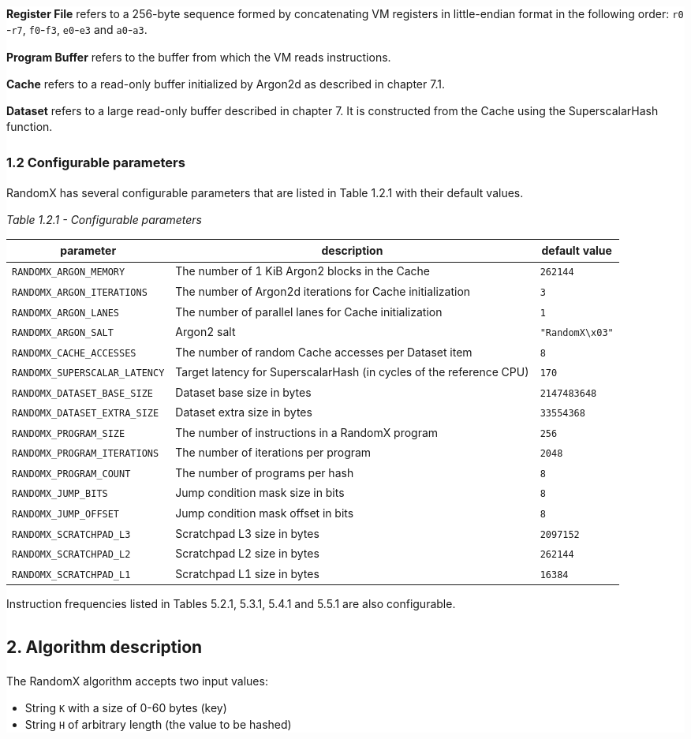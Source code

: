 **Register File** refers to a 256-byte sequence formed by concatenating VM registers in little-endian format in the following order: `r0`-`r7`, `f0`-`f3`, `e0`-`e3` and `a0`-`a3`.

**Program Buffer** refers to the buffer from which the VM reads instructions.

**Cache** refers to a read-only buffer initialized by Argon2d as described in chapter 7.1.

**Dataset** refers to a large read-only buffer described in chapter 7. It is constructed from the Cache using the SuperscalarHash function.

### 1.2 Configurable parameters

RandomX has several configurable parameters that are listed in Table 1.2.1 with their default values.

_Table 1.2.1 - Configurable parameters_

| parameter                     | description                                                         | default value   |
| ----------------------------- | ------------------------------------------------------------------- | --------------- |
| `RANDOMX_ARGON_MEMORY`        | The number of 1 KiB Argon2 blocks in the Cache                      | `262144`        |
| `RANDOMX_ARGON_ITERATIONS`    | The number of Argon2d iterations for Cache initialization           | `3`             |
| `RANDOMX_ARGON_LANES`         | The number of parallel lanes for Cache initialization               | `1`             |
| `RANDOMX_ARGON_SALT`          | Argon2 salt                                                         | `"RandomX\x03"` |
| `RANDOMX_CACHE_ACCESSES`      | The number of random Cache accesses per Dataset item                | `8`             |
| `RANDOMX_SUPERSCALAR_LATENCY` | Target latency for SuperscalarHash (in cycles of the reference CPU) | `170`           |
| `RANDOMX_DATASET_BASE_SIZE`   | Dataset base size in bytes                                          | `2147483648`    |
| `RANDOMX_DATASET_EXTRA_SIZE`  | Dataset extra size in bytes                                         | `33554368`      |
| `RANDOMX_PROGRAM_SIZE`        | The number of instructions in a RandomX program                     | `256`           |
| `RANDOMX_PROGRAM_ITERATIONS`  | The number of iterations per program                                | `2048`          |
| `RANDOMX_PROGRAM_COUNT`       | The number of programs per hash                                     | `8`             |
| `RANDOMX_JUMP_BITS`           | Jump condition mask size in bits                                    | `8`             |
| `RANDOMX_JUMP_OFFSET`         | Jump condition mask offset in bits                                  | `8`             |
| `RANDOMX_SCRATCHPAD_L3`       | Scratchpad L3 size in bytes                                         | `2097152`       |
| `RANDOMX_SCRATCHPAD_L2`       | Scratchpad L2 size in bytes                                         | `262144`        |
| `RANDOMX_SCRATCHPAD_L1`       | Scratchpad L1 size in bytes                                         | `16384`         |

Instruction frequencies listed in Tables 5.2.1, 5.3.1, 5.4.1 and 5.5.1 are also configurable.

## 2. Algorithm description

The RandomX algorithm accepts two input values:

- String `K` with a size of 0-60 bytes (key)
- String `H` of arbitrary length (the value to be hashed)
